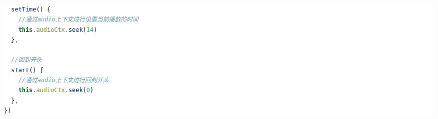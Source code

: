   ```js
    setTime() {
      //通过audio上下文进行设置当前播放的时间
      this.audioCtx.seek(14)
    },
  
    //回到开头
    start() {
      //通过audio上下文进行回到开头
      this.audioCtx.seek(0)
    },
  })
  ```

  